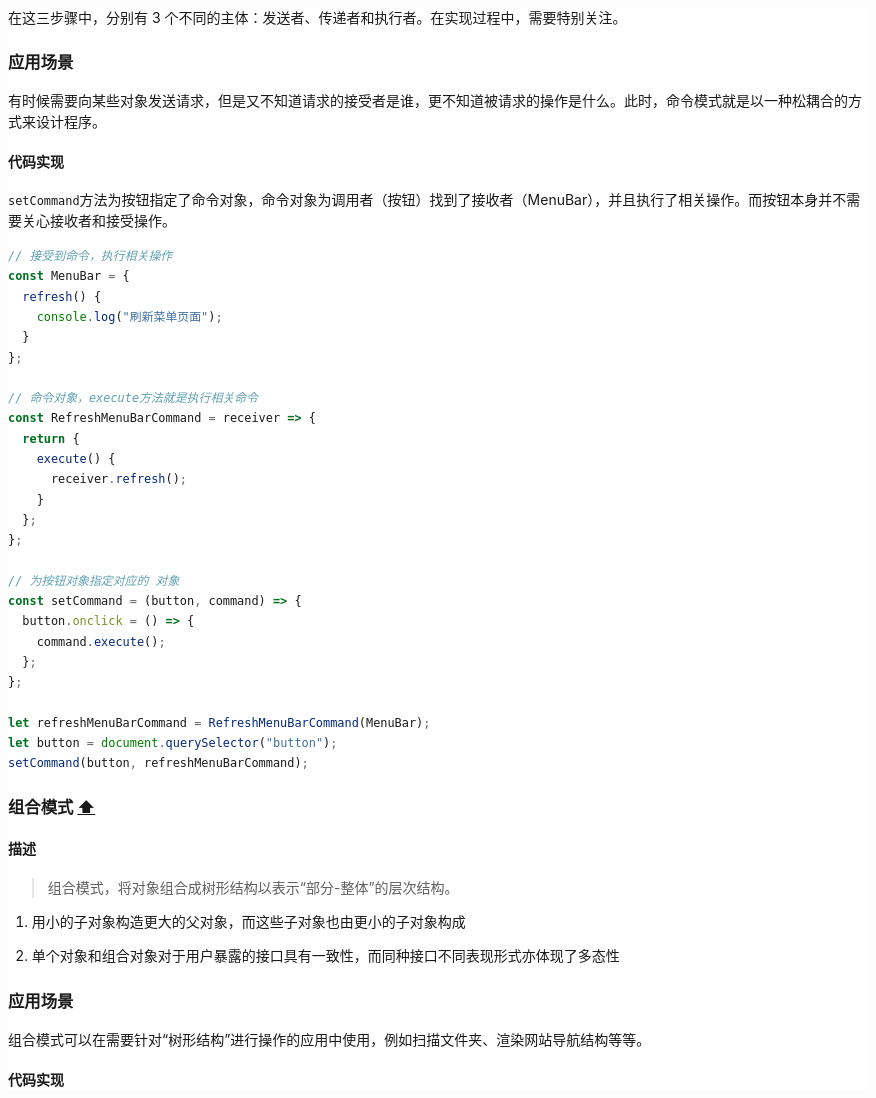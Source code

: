 在这三步骤中，分别有 3 个不同的主体：发送者、传递者和执行者。在实现过程中，需要特别关注。

### 应用场景

有时候需要向某些对象发送请求，但是又不知道请求的接受者是谁，更不知道被请求的操作是什么。此时，命令模式就是以一种松耦合的方式来设计程序。

#### 代码实现

`setCommand`方法为按钮指定了命令对象，命令对象为调用者（按钮）找到了接收者（MenuBar），并且执行了相关操作。而按钮本身并不需要关心接收者和接受操作。

```js
// 接受到命令，执行相关操作
const MenuBar = {
  refresh() {
    console.log("刷新菜单页面");
  }
};

// 命令对象，execute方法就是执行相关命令
const RefreshMenuBarCommand = receiver => {
  return {
    execute() {
      receiver.refresh();
    }
  };
};

// 为按钮对象指定对应的 对象
const setCommand = (button, command) => {
  button.onclick = () => {
    command.execute();
  };
};

let refreshMenuBarCommand = RefreshMenuBarCommand(MenuBar);
let button = document.querySelector("button");
setCommand(button, refreshMenuBarCommand);
```

### <a name="组合模式">组合模式</a> <a href="#top">⬆</a>

#### 描述

> 组合模式，将对象组合成树形结构以表示“部分-整体”的层次结构。

1. 用小的子对象构造更大的父对象，而这些子对象也由更小的子对象构成

2. 单个对象和组合对象对于用户暴露的接口具有一致性，而同种接口不同表现形式亦体现了多态性

### 应用场景

组合模式可以在需要针对“树形结构”进行操作的应用中使用，例如扫描文件夹、渲染网站导航结构等等。

#### 代码实现
